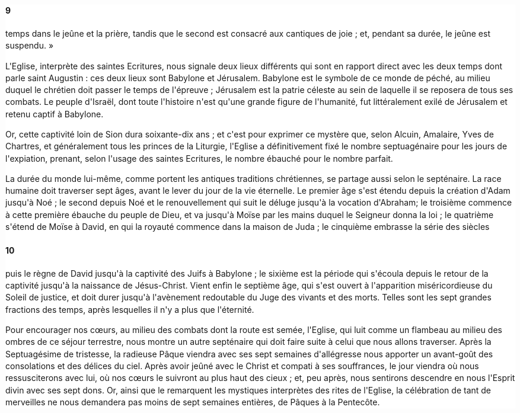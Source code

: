#### 9

temps dans le jeûne et la prière,
tandis que le second est consacré aux cantiques de joie ; et, pendant sa durée,
le jeûne est suspendu. »

L'Eglise, interprète des saintes
Ecritures, nous signale deux lieux différents qui sont en rapport direct avec
les deux temps dont parle saint Augustin : ces deux lieux sont Babylone et
Jérusalem. Babylone est le symbole de ce monde de péché, au milieu duquel le
chrétien doit passer le temps de l'épreuve ; Jérusalem est la patrie céleste au
sein de laquelle il se reposera de tous ses combats. Le peuple d'Israël, dont
toute l'histoire n'est qu'une grande figure de l'humanité, fut littéralement
exilé de Jérusalem et retenu captif à Babylone.

Or, cette captivité loin de Sion
dura soixante-dix ans ; et c'est pour exprimer ce mystère que, selon Alcuin, Amalaire, Yves de Chartres, et généralement tous les
princes de la Liturgie, l'Eglise a définitivement fixé le nombre septuagénaire
pour les jours de l'expiation, prenant, selon l'usage des saintes Ecritures, le
nombre ébauché pour le nombre parfait.

La durée du monde lui-même, comme
portent les antiques traditions chrétiennes, se partage aussi selon le
septénaire. La race humaine doit traverser sept âges, avant le lever du jour de
la vie éternelle. Le premier âge s'est étendu depuis la création d'Adam jusqu'à
Noé ; le second depuis Noé et le renouvellement qui suit le déluge jusqu'à la
vocation d'Abraham; le troisième commence à cette première ébauche du peuple de
Dieu, et va jusqu'à Moïse par les mains duquel le Seigneur donna la loi ; le
quatrième s'étend de Moïse à David, en qui la royauté commence dans la maison
de Juda ; le cinquième embrasse la série des siècles

#### 10

puis le règne de David jusqu'à la
captivité des Juifs à Babylone ; le sixième est la période qui s'écoula depuis
le retour de la captivité jusqu'à la naissance de Jésus-Christ. Vient enfin le
septième âge, qui s'est ouvert à l'apparition miséricordieuse du Soleil de
justice, et doit durer jusqu'à l'avènement redoutable du Juge des vivants et
des morts. Telles sont les sept grandes fractions des temps, après lesquelles
il n'y a plus que l'éternité.

Pour encourager nos cœurs, au
milieu des combats dont la route est semée, l'Eglise, qui luit comme un
flambeau au milieu des ombres de ce séjour terrestre, nous montre un autre
septénaire qui doit faire suite à celui que nous allons traverser. Après la
Septuagésime de tristesse, la radieuse Pâque viendra avec ses sept semaines
d'allégresse nous apporter un avant-goût des consolations et des délices du
ciel. Après avoir jeûné avec le Christ et compati à ses souffrances, le jour
viendra où nous ressusciterons avec lui, où nos cœurs le suivront au plus haut
des cieux ; et, peu après, nous sentirons descendre en nous l'Esprit divin avec
ses sept dons. Or, ainsi que le remarquent les mystiques interprètes des rites
de l'Eglise, la célébration de tant de merveilles ne nous demandera pas moins
de sept semaines entières, de Pâques à la Pentecôte.
